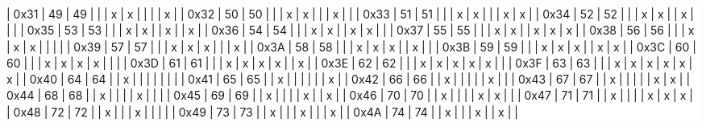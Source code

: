 | 0x31 |  49 |           49 |                                |                   |         x        |          x         |                                  |                                  |                  |        x       |
| 0x32 |  50 |           50 |                                |                   |         x        |          x         |                                  |                                  |         x        |                |
| 0x33 |  51 |           51 |                                |                   |         x        |          x         |                                  |                                  |         x        |        x       |
| 0x34 |  52 |           52 |                                |                   |         x        |          x         |                                  |                 x                |                  |                |
| 0x35 |  53 |           53 |                                |                   |         x        |          x         |                                  |                 x                |                  |        x       |
| 0x36 |  54 |           54 |                                |                   |         x        |          x         |                                  |                 x                |         x        |                |
| 0x37 |  55 |           55 |                                |                   |         x        |          x         |                                  |                 x                |         x        |        x       |
| 0x38 |  56 |           56 |                                |                   |         x        |          x         |                 x                |                                  |                  |                |
| 0x39 |  57 |           57 |                                |                   |         x        |          x         |                 x                |                                  |                  |        x       |
| 0x3A |  58 |           58 |                                |                   |         x        |          x         |                 x                |                                  |         x        |                |
| 0x3B |  59 |           59 |                                |                   |         x        |          x         |                 x                |                                  |         x        |        x       |
| 0x3C |  60 |           60 |                                |                   |         x        |          x         |                 x                |                 x                |                  |                |
| 0x3D |  61 |           61 |                                |                   |         x        |          x         |                 x                |                 x                |                  |        x       |
| 0x3E |  62 |           62 |                                |                   |         x        |          x         |                 x                |                 x                |         x        |                |
| 0x3F |  63 |           63 |                                |                   |         x        |          x         |                 x                |                 x                |         x        |        x       |
| 0x40 |  64 |           64 |                                |         x         |                  |                    |                                  |                                  |                  |                |
| 0x41 |  65 |           65 |                                |         x         |                  |                    |                                  |                                  |                  |        x       |
| 0x42 |  66 |           66 |                                |         x         |                  |                    |                                  |                                  |         x        |                |
| 0x43 |  67 |           67 |                                |         x         |                  |                    |                                  |                                  |         x        |        x       |
| 0x44 |  68 |           68 |                                |         x         |                  |                    |                                  |                 x                |                  |                |
| 0x45 |  69 |           69 |                                |         x         |                  |                    |                                  |                 x                |                  |        x       |
| 0x46 |  70 |           70 |                                |         x         |                  |                    |                                  |                 x                |         x        |                |
| 0x47 |  71 |           71 |                                |         x         |                  |                    |                                  |                 x                |         x        |        x       |
| 0x48 |  72 |           72 |                                |         x         |                  |                    |                 x                |                                  |                  |                |
| 0x49 |  73 |           73 |                                |         x         |                  |                    |                 x                |                                  |                  |        x       |
| 0x4A |  74 |           74 |                                |         x         |                  |                    |                 x                |                                  |         x        |                |